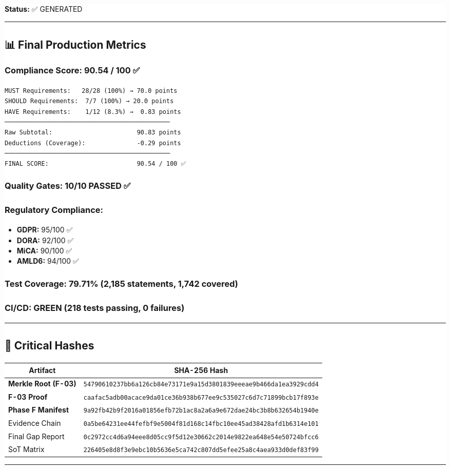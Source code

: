 **Status:** ✅ GENERATED

---

## 📊 Final Production Metrics

### Compliance Score: **90.54 / 100** ✅

```
MUST Requirements:   28/28 (100%) → 70.0 points
SHOULD Requirements:  7/7 (100%) → 20.0 points
HAVE Requirements:    1/12 (8.3%) →  0.83 points
─────────────────────────────────────────────
Raw Subtotal:                       90.83 points
Deductions (Coverage):              -0.29 points
─────────────────────────────────────────────
FINAL SCORE:                        90.54 / 100 ✅
```

### Quality Gates: **10/10 PASSED** ✅

### Regulatory Compliance:
- **GDPR:** 95/100 ✅
- **DORA:** 92/100 ✅
- **MiCA:** 90/100 ✅
- **AMLD6:** 94/100 ✅

### Test Coverage: **79.71%** (2,185 statements, 1,742 covered)

### CI/CD: **GREEN** (218 tests passing, 0 failures)

---

## 🔐 Critical Hashes

| Artifact | SHA-256 Hash |
|----------|--------------|
| **Merkle Root (F-03)** | `54790610237bb6a126cb84e73171e9a15d3801839eeeae9b466da1ea3929cdd4` |
| **F-03 Proof** | `caafac5adb00acace9da01ce36b938b677ee9c535027c6d7c71899bcb17f893e` |
| **Phase F Manifest** | `9a92fb42b9f2016a01856efb72b1ac8a2a6a9e672dae24bc3b8b632654b1940e` |
| Evidence Chain | `0a5be64231ee44fefbf9e5004f81d168c14fbc10ee45ad38428afd1b6314e101` |
| Final Gap Report | `0c2972cc4d6a94eee8d05cc9f5d12e30662c2014e9822ea648e54e50724bfcc6` |
| SoT Matrix | `226405e8d8f3e9ebc10b5636e5ca742c807dd5efee25a8c4aea933d0def83f99` |

---
